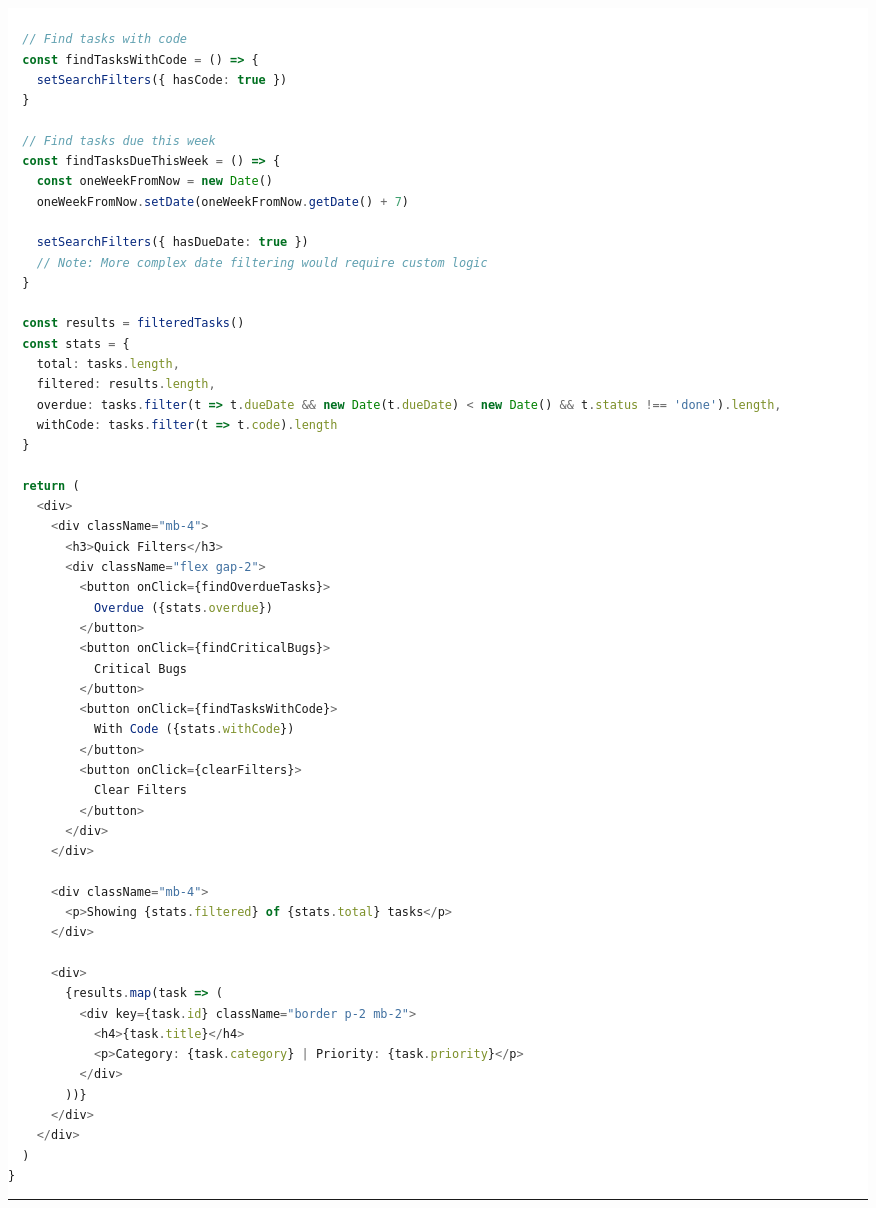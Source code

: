 ```typescript

  // Find tasks with code
  const findTasksWithCode = () => {
    setSearchFilters({ hasCode: true })
  }

  // Find tasks due this week
  const findTasksDueThisWeek = () => {
    const oneWeekFromNow = new Date()
    oneWeekFromNow.setDate(oneWeekFromNow.getDate() + 7)
    
    setSearchFilters({ hasDueDate: true })
    // Note: More complex date filtering would require custom logic
  }

  const results = filteredTasks()
  const stats = {
    total: tasks.length,
    filtered: results.length,
    overdue: tasks.filter(t => t.dueDate && new Date(t.dueDate) < new Date() && t.status !== 'done').length,
    withCode: tasks.filter(t => t.code).length
  }

  return (
    <div>
      <div className="mb-4">
        <h3>Quick Filters</h3>
        <div className="flex gap-2">
          <button onClick={findOverdueTasks}>
            Overdue ({stats.overdue})
          </button>
          <button onClick={findCriticalBugs}>
            Critical Bugs
          </button>
          <button onClick={findTasksWithCode}>
            With Code ({stats.withCode})
          </button>
          <button onClick={clearFilters}>
            Clear Filters
          </button>
        </div>
      </div>

      <div className="mb-4">
        <p>Showing {stats.filtered} of {stats.total} tasks</p>
      </div>

      <div>
        {results.map(task => (
          <div key={task.id} className="border p-2 mb-2">
            <h4>{task.title}</h4>
            <p>Category: {task.category} | Priority: {task.priority}</p>
          </div>
        ))}
      </div>
    </div>
  )
}
```

---